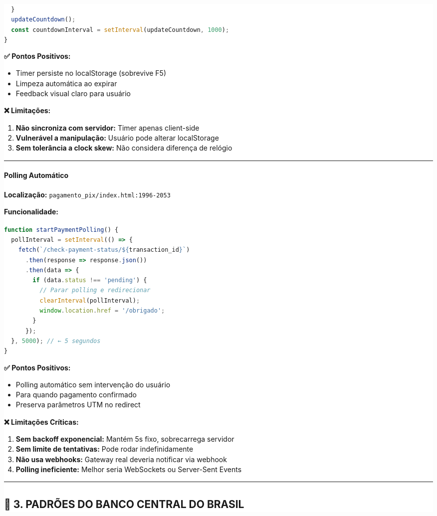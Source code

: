 ```javascript
  }
  updateCountdown();
  const countdownInterval = setInterval(updateCountdown, 1000);
}
```

**✅ Pontos Positivos:**
- Timer persiste no localStorage (sobrevive F5)
- Limpeza automática ao expirar
- Feedback visual claro para usuário

**❌ Limitações:**
1. **Não sincroniza com servidor:** Timer apenas client-side
2. **Vulnerável a manipulação:** Usuário pode alterar localStorage
3. **Sem tolerância a clock skew:** Não considera diferença de relógio

---

#### **Polling Automático**

**Localização:** `pagamento_pix/index.html:1996-2053`

**Funcionalidade:**
```javascript
function startPaymentPolling() {
  pollInterval = setInterval(() => {
    fetch(`/check-payment-status/${transaction_id}`)
      .then(response => response.json())
      .then(data => {
        if (data.status !== 'pending') {
          // Parar polling e redirecionar
          clearInterval(pollInterval);
          window.location.href = '/obrigado';
        }
      });
  }, 5000); // ← 5 segundos
}
```

**✅ Pontos Positivos:**
- Polling automático sem intervenção do usuário
- Para quando pagamento confirmado
- Preserva parâmetros UTM no redirect

**❌ Limitações Críticas:**
1. **Sem backoff exponencial:** Mantém 5s fixo, sobrecarrega servidor
2. **Sem limite de tentativas:** Pode rodar indefinidamente
3. **Não usa webhooks:** Gateway real deveria notificar via webhook
4. **Polling ineficiente:** Melhor seria WebSockets ou Server-Sent Events

---

## 🏦 3. PADRÕES DO BANCO CENTRAL DO BRASIL
